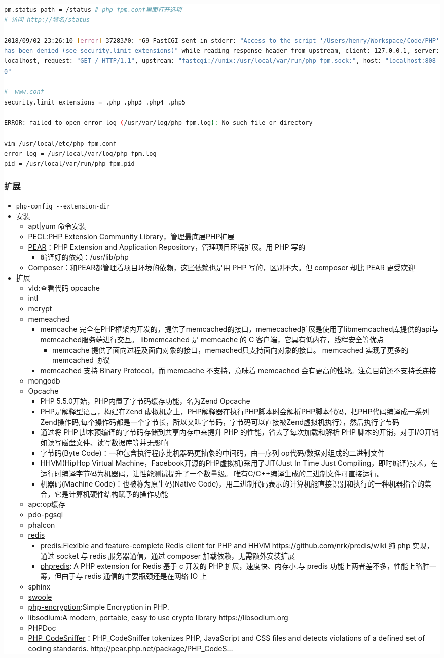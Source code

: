 ```sh
pm.status_path = /status # php-fpm.conf里面打开选项
# 访问 http://域名/status

2018/09/02 23:26:10 [error] 37283#0: *69 FastCGI sent in stderr: "Access to the script '/Users/henry/Workspace/Code/PHP' has been denied (see security.limit_extensions)" while reading response header from upstream, client: 127.0.0.1, server: localhost, request: "GET / HTTP/1.1", upstream: "fastcgi://unix:/usr/local/var/run/php-fpm.sock:", host: "localhost:8080"

#  www.conf
security.limit_extensions = .php .php3 .php4 .php5

ERROR: failed to open error_log (/usr/var/log/php-fpm.log): No such file or directory

vim /usr/local/etc/php-fpm.conf
error_log = /usr/local/var/log/php-fpm.log
pid = /usr/local/var/run/php-fpm.pid
```

### 扩展

* `php-config --extension-dir`
* 安装
  - apt|yum 命令安装
  - [PECL](http://pecl.php.net/):PHP Extension Community Library，管理最底层PHP扩展
  - [PEAR](http://pear.php.net/)：PHP Extension and Application Repository，管理项目环境扩展。用 PHP 写的
    + 编译好的依赖：/usr/lib/php
  - Composer：和PEAR都管理着项目环境的依赖，这些依赖也是用 PHP 写的，区别不大。但 composer 却比 PEAR 更受欢迎
* 扩展
  - vld:查看代码 opcache
  - intl
  - mcrypt
  - memeached
    + memcache 完全在PHP框架内开发的，提供了memcached的接口，memecached扩展是使用了libmemcached库提供的api与memcached服务端进行交互。 libmemcached 是 memcache 的 C 客户端，它具有低内存，线程安全等优点
      * memcache 提供了面向过程及面向对象的接口，memached只支持面向对象的接口。 memcached 实现了更多的 memcached 协议
    + memcached 支持 Binary Protocol，而 memcache 不支持，意味着 memcached 会有更高的性能。注意目前还不支持长连接
  - mongodb
  - Opcache
    + PHP 5.5.0开始，PHP内置了字节码缓存功能，名为Zend Opcache
    + PHP是解释型语言，构建在Zend 虚拟机之上，PHP解释器在执行PHP脚本时会解析PHP脚本代码，把PHP代码编译成一系列Zend操作码,每个操作码都是一个字节长，所以又叫字节码，字节码可以直接被Zend虚拟机执行），然后执行字节码
    + 通过将 PHP 脚本预编译的字节码存储到共享内存中来提升 PHP 的性能，省去了每次加载和解析 PHP 脚本的开销，对于I/O开销如读写磁盘文件、读写数据库等并无影响
    + 字节码(Byte Code)：一种包含执行程序比机器码更抽象的中间码，由一序列 op代码/数据对组成的二进制文件
    + HHVM(HipHop Virtual Machine，Facebook开源的PHP虚拟机)采用了JIT(Just In Time Just Compiling，即时编译)技术，在运行时编译字节码为机器码，让性能测试提升了一个数量级。 唯有C/C++编译生成的二进制文件可直接运行。
    + 机器码(Machine Code)：也被称为原生码(Native Code)，用二进制代码表示的计算机能直接识别和执行的一种机器指令的集合，它是计算机硬件结构赋予的操作功能
  - apc:op缓存
  - pdo-pgsql
  - phalcon
  - [redis](http://pecl.php.net/package/redis)
    + [predis](https://github.com/nrk/predis/):Flexible and feature-complete Redis client for PHP and HHVM https://github.com/nrk/predis/wiki 纯 php 实现，通过 socket 与 redis 服务器通信，通过 composer 加载依赖，无需额外安装扩展
    + [phpredis](https://github.com/phpredis/phpredis): A PHP extension for Redis 基于 c 开发的 PHP 扩展，速度快、内存小.与 predis 功能上两者差不多，性能上略胜一筹，但由于与 redis 通信的主要瓶颈还是在网络 IO 上
  - sphinx
  - [swoole](./Swoole.md)
  - [php-encryption](https://github.com/defuse/php-encryption):Simple Encryption in PHP.
  - [libsodium](https://github.com/jedisct1/libsodium):A modern, portable, easy to use crypto library https://libsodium.org
  - PHPDoc
  - [PHP_CodeSniffer](https://github.com/squizlabs/PHP_CodeSniffer)：PHP_CodeSniffer tokenizes PHP, JavaScript and CSS files and detects violations of a defined set of coding standards. http://pear.php.net/package/PHP_CodeS…